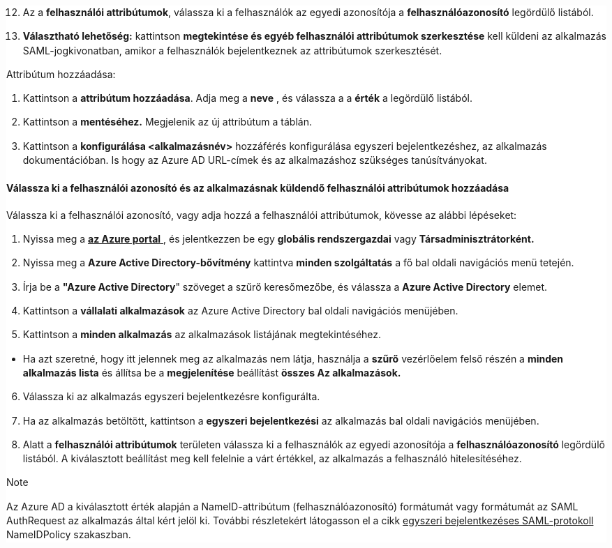 12. Az a **felhasználói attribútumok**, válassza ki a felhasználók az egyedi azonosítója a **felhasználóazonosító** legördülő listából.

13. **Választható lehetőség:** kattintson **megtekintése és egyéb felhasználói attribútumok szerkesztése** kell küldeni az alkalmazás SAML-jogkivonatban, amikor a felhasználók bejelentkeznek az attribútumok szerkesztését.

   Attribútum hozzáadása:

   1. Kattintson a **attribútum hozzáadása**. Adja meg a **neve** , és válassza a a **érték** a legördülő listából.

   2. Kattintson a **mentéséhez.** Megjelenik az új attribútum a táblán.

14. Kattintson a **konfigurálása &lt;alkalmazásnév&gt;**  hozzáférés konfigurálása egyszeri bejelentkezéshez, az alkalmazás dokumentációban. Is hogy az Azure AD URL-címek és az alkalmazáshoz szükséges tanúsítványokat.

#### <a name="select-user-identifier-and-add-user-attributes-to-be-sent-to-the-application"></a>Válassza ki a felhasználói azonosító és az alkalmazásnak küldendő felhasználói attribútumok hozzáadása

Válassza ki a felhasználói azonosító, vagy adja hozzá a felhasználói attribútumok, kövesse az alábbi lépéseket:

1.  Nyissa meg a [ **az Azure portal** ](https://portal.azure.com/) , és jelentkezzen be egy **globális rendszergazdai** vagy **Társadminisztrátorként.**

2.  Nyissa meg a **Azure Active Directory-bővítmény** kattintva **minden szolgáltatás** a fő bal oldali navigációs menü tetején.

3.  Írja be a **"Azure Active Directory**" szöveget a szűrő keresőmezőbe, és válassza a **Azure Active Directory** elemet.

4.  Kattintson a **vállalati alkalmazások** az Azure Active Directory bal oldali navigációs menüjében.

5.  Kattintson a **minden alkalmazás** az alkalmazások listájának megtekintéséhez.

   * Ha azt szeretné, hogy itt jelennek meg az alkalmazás nem látja, használja a **szűrő** vezérlőelem felső részén a **minden alkalmazás lista** és állítsa be a **megjelenítése** beállítást **összes Az alkalmazások.**

6.  Válassza ki az alkalmazás egyszeri bejelentkezésre konfigurálta.

7.  Ha az alkalmazás betöltött, kattintson a **egyszeri bejelentkezési** az alkalmazás bal oldali navigációs menüjében.

8.  Alatt a **felhasználói attribútumok** területen válassza ki a felhasználók az egyedi azonosítója a **felhasználóazonosító** legördülő listából. A kiválasztott beállítást meg kell felelnie a várt értékkel, az alkalmazás a felhasználó hitelesítéséhez.

   >[!NOTE] 
   >Az Azure AD a kiválasztott érték alapján a NameID-attribútum (felhasználóazonosító) formátumát vagy formátumát az SAML AuthRequest az alkalmazás által kért jelöl ki. További részletekért látogasson el a cikk [egyszeri bejelentkezéses SAML-protokoll](https://docs.microsoft.com/azure/active-directory/develop/active-directory-single-sign-on-protocol-reference#authnrequest) NameIDPolicy szakaszban.
   >
   >
